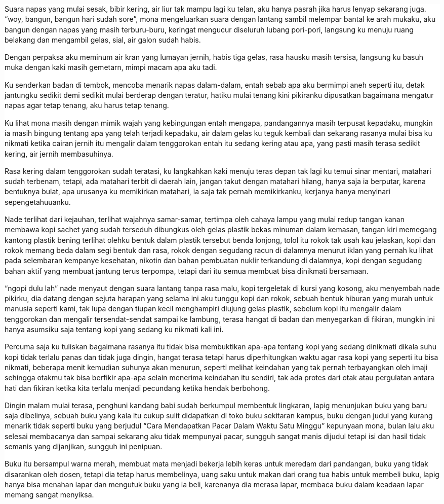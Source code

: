 Suara napas yang mulai sesak, bibir kering, air liur tak mampu lagi ku telan, aku hanya pasrah jika harus lenyap sekarang juga. “woy, bangun, bangun hari sudah sore”, mona mengeluarkan suara dengan lantang sambil melempar bantal ke arah mukaku, aku bangun dengan napas yang masih terburu-buru, keringat mengucur diseluruh lubang pori-pori, langsung ku menuju ruang belakang dan mengambil gelas, sial, air galon sudah habis.

Dengan perpaksa aku meminum air kran yang lumayan jernih, habis tiga gelas, rasa hausku masih tersisa, langsung ku basuh muka dengan kaki masih gemetarn, mimpi macam apa aku tadi.

Ku senderkan badan di tembok, mencoba menarik napas dalam-dalam, entah sebab apa aku bermimpi aneh seperti itu, detak jantungku sedikit demi sedikit mulai berderap dengan teratur, hatiku mulai tenang kini pikiranku dipusatkan bagaimana mengatur napas agar tetap tenang, aku harus tetap tenang.

Ku lihat mona masih dengan mimik wajah yang kebingungan entah mengapa, pandangannya masih terpusat kepadaku, mungkin ia masih bingung tentang apa yang telah terjadi kepadaku, air dalam gelas ku teguk kembali dan sekarang rasanya mulai bisa ku nikmati ketika cairan jernih itu mengalir dalam tenggorokan entah itu sedang kering atau apa, yang pasti masih terasa sedikit kering, air jernih membasuhinya.

Rasa kering dalam tenggorokan sudah teratasi, ku langkahkan kaki menuju teras depan tak lagi ku temui sinar mentari, matahari sudah terbenam, tetapi, ada matahari terbit di daerah lain, jangan takut dengan matahari hilang, hanya saja ia berputar, karena bentuknya bulat, apa urusanya ku memikirkan matahari, ia saja tak pernah memikirkanku, kerjanya hanya menyinari sepengetahuuanku.

Nade terlihat dari kejauhan, terlihat wajahnya samar-samar, tertimpa oleh cahaya lampu yang mulai redup tangan kanan membawa kopi sachet yang sudah terseduh dibungkus oleh gelas plastik bekas minuman dalam kemasan, tangan kiri memegang kantong plastik bening terlihat olehku bentuk dalam plastik tersebut benda lonjong, tolol itu rokok tak usah kau jelaskan, kopi dan rokok memang beda dalam segi bentuk dan rasa, rokok dengan segudang racun di dalamnya menurut iklan yang pernah ku lihat pada selembaran kempanye kesehatan, nikotin dan bahan pembuatan nuklir terkandung di dalamnya, kopi dengan segudang bahan aktif yang membuat jantung terus terpompa, tetapi dari itu semua membuat bisa dinikmati bersamaan.

“ngopi dulu lah” nade menyaut dengan suara lantang tanpa rasa malu, kopi tergeletak di kursi yang kosong, aku menyembah nade pikirku, dia datang dengan sejuta harapan yang selama ini aku tunggu kopi dan rokok, sebuah bentuk hiburan yang murah untuk manusia seperti kami, tak lupa dengan tiupan kecil menghampiri diujung gelas plastik, sebelum kopi itu mengalir dalam tenggorokan dan mengalir tersendat-sendat sampai ke lambung, terasa hangat di badan dan menyegarkan di fikiran, mungkin ini hanya asumsiku saja tentang kopi yang sedang ku nikmati kali ini.

Percuma saja ku tuliskan bagaimana rasanya itu tidak bisa membuktikan apa-apa tentang kopi yang sedang dinikmati dikala suhu kopi tidak terlalu panas dan tidak juga dingin, hangat terasa tetapi harus diperhitungkan waktu agar rasa kopi yang seperti itu bisa nikmati, beberapa menit kemudian suhunya akan menurun, seperti melihat keindahan yang tak pernah terbayangkan oleh imaji sehingga otakmu tak bisa berfikir apa-apa selain menerima keindahan itu sendiri, tak ada protes dari otak atau pergulatan antara hati dan fikiran ketika kita terlalu menjadi pecundang ketika hendak berbohong.

Dingin malam mulai terasa, penghuni kandang babi sudah berkumpul membentuk lingkaran, lapig menunjukan buku yang baru saja dibelinya, sebuah buku yang kala itu cukup sulit didapatkan di toko buku sekitaran kampus, buku dengan judul yang kurang menarik tidak seperti buku yang berjudul “Cara Mendapatkan Pacar Dalam Waktu Satu Minggu” kepunyaan mona, bulan lalu aku selesai membacanya dan sampai sekarang aku tidak mempunyai pacar, sungguh sangat manis dijudul tetapi isi dan hasil tidak semanis yang dijanjikan, sungguh ini penipuan.

Buku itu bersampul warna merah, membuat mata menjadi bekerja lebih keras untuk meredam dari pandangan, buku yang tidak disarankan oleh dosen, tetapi dia tetap harus membelinya, uang saku untuk makan dari orang tua habis untuk membeli buku, lapig hanya bisa menahan lapar dan mengutuk buku yang ia beli, karenanya dia merasa lapar, membaca buku dalam keadaan lapar memang sangat menyiksa.
